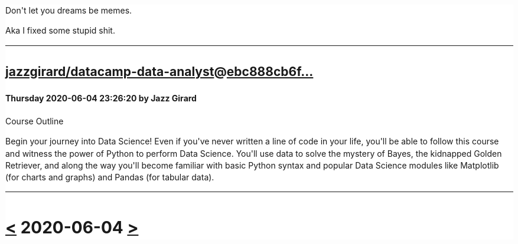 Don't let you dreams be memes.

Aka I fixed some stupid shit.

---
## [jazzgirard/datacamp-data-analyst](https://github.com/jazzgirard/datacamp-data-analyst)@[ebc888cb6f...](https://github.com/jazzgirard/datacamp-data-analyst/commit/ebc888cb6fe57f2113334bda6f8efd09e3b99874)
#### Thursday 2020-06-04 23:26:20 by Jazz Girard

Course Outline

Begin your journey into Data Science! Even if you've never written a line of code in your life, you'll be able to follow this course and witness the power of Python to perform Data Science. You'll use data to solve the mystery of Bayes, the kidnapped Golden Retriever, and along the way you'll become familiar with basic Python syntax and popular Data Science modules like Matplotlib (for charts and graphs) and Pandas (for tabular data).

---

# [<](2020-06-03.md) 2020-06-04 [>](2020-06-05.md)

